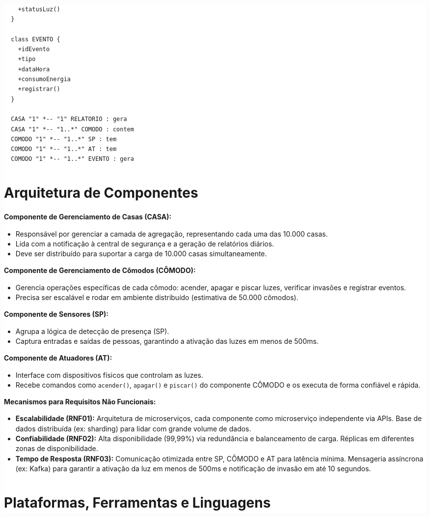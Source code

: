```mermaid
    +statusLuz()
  }

  class EVENTO {
    +idEvento
    +tipo
    +dataHora
    +consumoEnergia
    +registrar()
  }

  CASA "1" *-- "1" RELATORIO : gera
  CASA "1" *-- "1..*" COMODO : contem
  COMODO "1" *-- "1..*" SP : tem
  COMODO "1" *-- "1..*" AT : tem
  COMODO "1" *-- "1..*" EVENTO : gera
```

# Arquitetura de Componentes

**Componente de Gerenciamento de Casas (CASA):**
- Responsável por gerenciar a camada de agregação, representando cada uma das 10.000 casas.
- Lida com a notificação à central de segurança e a geração de relatórios diários.
- Deve ser distribuído para suportar a carga de 10.000 casas simultaneamente.

**Componente de Gerenciamento de Cômodos (CÔMODO):**
- Gerencia operações específicas de cada cômodo: acender, apagar e piscar luzes, verificar invasões e registrar eventos.
- Precisa ser escalável e rodar em ambiente distribuído (estimativa de 50.000 cômodos).

**Componente de Sensores (SP):**
- Agrupa a lógica de detecção de presença (SP).
- Captura entradas e saídas de pessoas, garantindo a ativação das luzes em menos de 500ms.

**Componente de Atuadores (AT):**
- Interface com dispositivos físicos que controlam as luzes.
- Recebe comandos como `acender()`, `apagar()` e `piscar()` do componente CÔMODO e os executa de forma confiável e rápida.

**Mecanismos para Requisitos Não Funcionais:**
- **Escalabilidade (RNF01):** Arquitetura de microserviços, cada componente como microserviço independente via APIs. Base de dados distribuída (ex: sharding) para lidar com grande volume de dados.
- **Confiabilidade (RNF02):** Alta disponibilidade (99,99%) via redundância e balanceamento de carga. Réplicas em diferentes zonas de disponibilidade.
- **Tempo de Resposta (RNF03):** Comunicação otimizada entre SP, CÔMODO e AT para latência mínima. Mensageria assíncrona (ex: Kafka) para garantir a ativação da luz em menos de 500ms e notificação de invasão em até 10 segundos.


# Plataformas, Ferramentas e Linguagens
